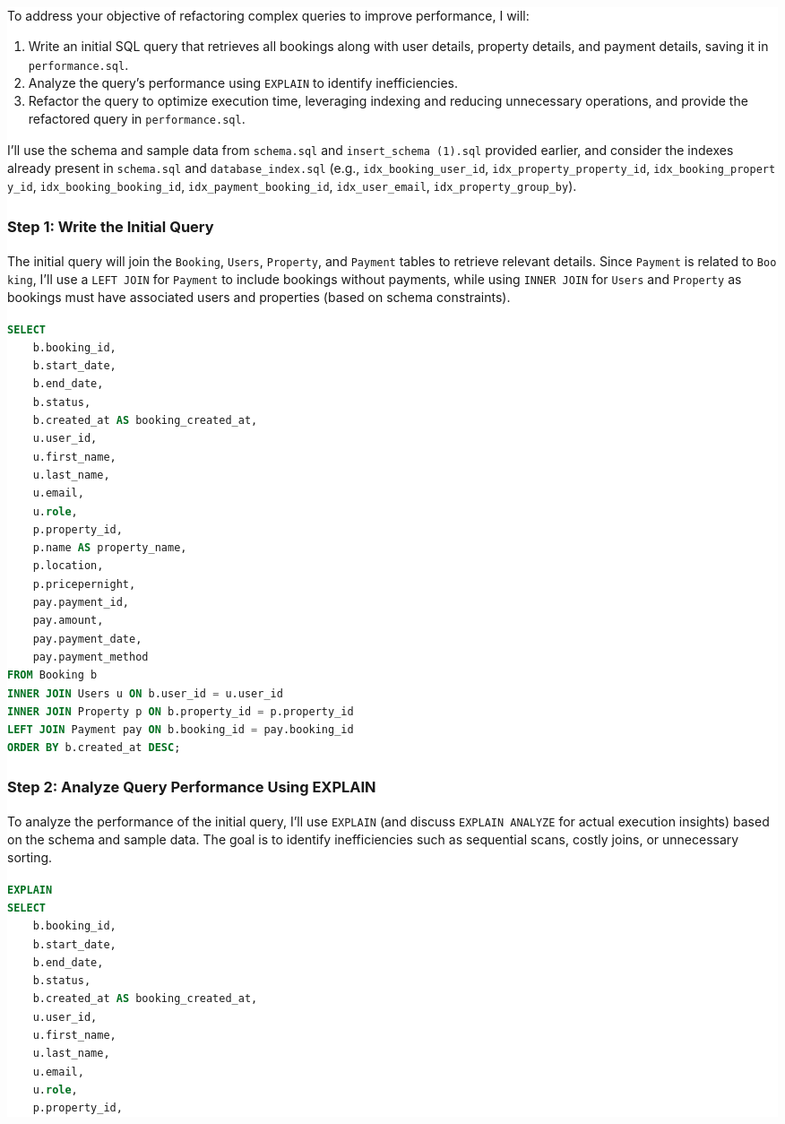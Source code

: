 To address your objective of refactoring complex queries to improve performance, I will:

1. Write an initial SQL query that retrieves all bookings along with user details, property details, and payment details, saving it in `performance.sql`.
2. Analyze the query’s performance using `EXPLAIN` to identify inefficiencies.
3. Refactor the query to optimize execution time, leveraging indexing and reducing unnecessary operations, and provide the refactored query in `performance.sql`.

I’ll use the schema and sample data from `schema.sql` and `insert_schema (1).sql` provided earlier, and consider the indexes already present in `schema.sql` and `database_index.sql` (e.g., `idx_booking_user_id`, `idx_property_property_id`, `idx_booking_property_id`, `idx_booking_booking_id`, `idx_payment_booking_id`, `idx_user_email`, `idx_property_group_by`).

### Step 1: Write the Initial Query
The initial query will join the `Booking`, `Users`, `Property`, and `Payment` tables to retrieve relevant details. Since `Payment` is related to `Booking`, I’ll use a `LEFT JOIN` for `Payment` to include bookings without payments, while using `INNER JOIN` for `Users` and `Property` as bookings must have associated users and properties (based on schema constraints).

```sql
SELECT 
    b.booking_id,
    b.start_date,
    b.end_date,
    b.status,
    b.created_at AS booking_created_at,
    u.user_id,
    u.first_name,
    u.last_name,
    u.email,
    u.role,
    p.property_id,
    p.name AS property_name,
    p.location,
    p.pricepernight,
    pay.payment_id,
    pay.amount,
    pay.payment_date,
    pay.payment_method
FROM Booking b
INNER JOIN Users u ON b.user_id = u.user_id
INNER JOIN Property p ON b.property_id = p.property_id
LEFT JOIN Payment pay ON b.booking_id = pay.booking_id
ORDER BY b.created_at DESC;
```

### Step 2: Analyze Query Performance Using EXPLAIN
To analyze the performance of the initial query, I’ll use `EXPLAIN` (and discuss `EXPLAIN ANALYZE` for actual execution insights) based on the schema and sample data. The goal is to identify inefficiencies such as sequential scans, costly joins, or unnecessary sorting.

```sql
EXPLAIN
SELECT 
    b.booking_id,
    b.start_date,
    b.end_date,
    b.status,
    b.created_at AS booking_created_at,
    u.user_id,
    u.first_name,
    u.last_name,
    u.email,
    u.role,
    p.property_id,
```